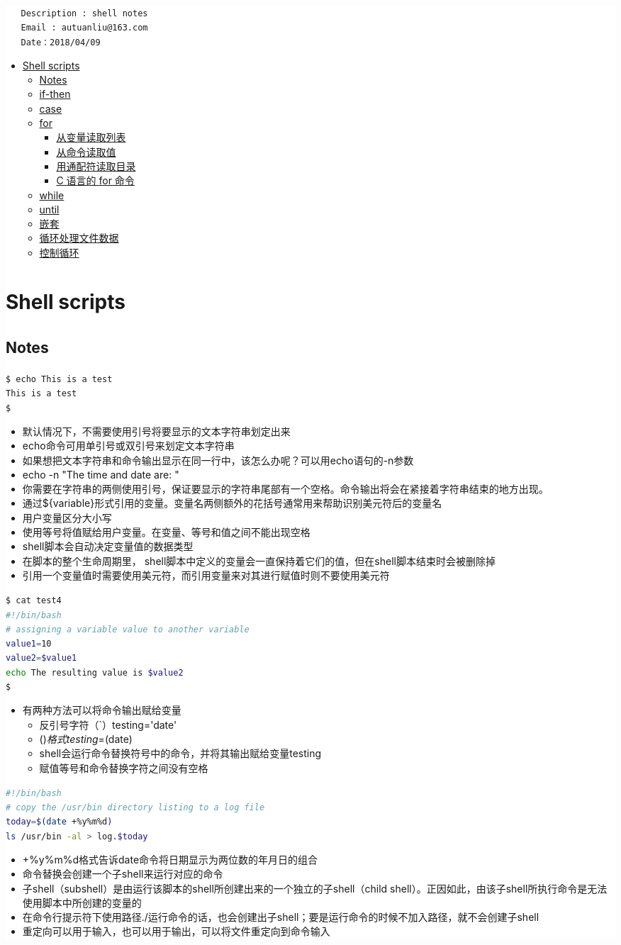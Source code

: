 ```
   Description : shell notes
   Email : autuanliu@163.com
   Date：2018/04/09
```
- [Shell scripts](#shell-scripts)
    - [Notes](#notes)
    - [if-then](#if-then)
    - [case](#case)
    - [for](#for)
        - [从变量读取列表](#%E4%BB%8E%E5%8F%98%E9%87%8F%E8%AF%BB%E5%8F%96%E5%88%97%E8%A1%A8)
        - [从命令读取值](#%E4%BB%8E%E5%91%BD%E4%BB%A4%E8%AF%BB%E5%8F%96%E5%80%BC)
        - [用通配符读取目录](#%E7%94%A8%E9%80%9A%E9%85%8D%E7%AC%A6%E8%AF%BB%E5%8F%96%E7%9B%AE%E5%BD%95)
        - [C 语言的 for 命令](#c-%E8%AF%AD%E8%A8%80%E7%9A%84-for-%E5%91%BD%E4%BB%A4)
    - [while](#while)
    - [until](#until)
    - [嵌套](#%E5%B5%8C%E5%A5%97)
    - [循环处理文件数据](#%E5%BE%AA%E7%8E%AF%E5%A4%84%E7%90%86%E6%96%87%E4%BB%B6%E6%95%B0%E6%8D%AE)
    - [控制循环](#%E6%8E%A7%E5%88%B6%E5%BE%AA%E7%8E%AF)
# Shell scripts
## Notes
```bash
$ echo This is a test
This is a test
$
```
* 默认情况下，不需要使用引号将要显示的文本字符串划定出来
* echo命令可用单引号或双引号来划定文本字符串
* 如果想把文本字符串和命令输出显示在同一行中，该怎么办呢？可以用echo语句的-n参数
* echo -n "The time and date are: "
* 你需要在字符串的两侧使用引号，保证要显示的字符串尾部有一个空格。命令输出将会在紧接着字符串结束的地方出现。
* 通过${variable}形式引用的变量。变量名两侧额外的花括号通常用来帮助识别美元符后的变量名
* 用户变量区分大小写
* 使用等号将值赋给用户变量。在变量、等号和值之间不能出现空格
* shell脚本会自动决定变量值的数据类型
* 在脚本的整个生命周期里， shell脚本中定义的变量会一直保持着它们的值，但在shell脚本结束时会被删除掉
* 引用一个变量值时需要使用美元符，而引用变量来对其进行赋值时则不要使用美元符
```bash
$ cat test4
#!/bin/bash
# assigning a variable value to another variable
value1=10
value2=$value1
echo The resulting value is $value2
$
```
* 有两种方法可以将命令输出赋给变量
    * 反引号字符（`）testing='date'
    * $()格式 testing=$(date)
    * shell会运行命令替换符号中的命令，并将其输出赋给变量testing
    * 赋值等号和命令替换字符之间没有空格
```bash
#!/bin/bash
# copy the /usr/bin directory listing to a log file
today=$(date +%y%m%d)
ls /usr/bin -al > log.$today
```
* +%y%m%d格式告诉date命令将日期显示为两位数的年月日的组合
* 命令替换会创建一个子shell来运行对应的命令
* 子shell（subshell）是由运行该脚本的shell所创建出来的一个独立的子shell（child shell）。正因如此，由该子shell所执行命令是无法使用脚本中所创建的变量的
* 在命令行提示符下使用路径./运行命令的话，也会创建出子shell；要是运行命令的时候不加入路径，就不会创建子shell
* 重定向可以用于输入，也可以用于输出，可以将文件重定向到命令输入